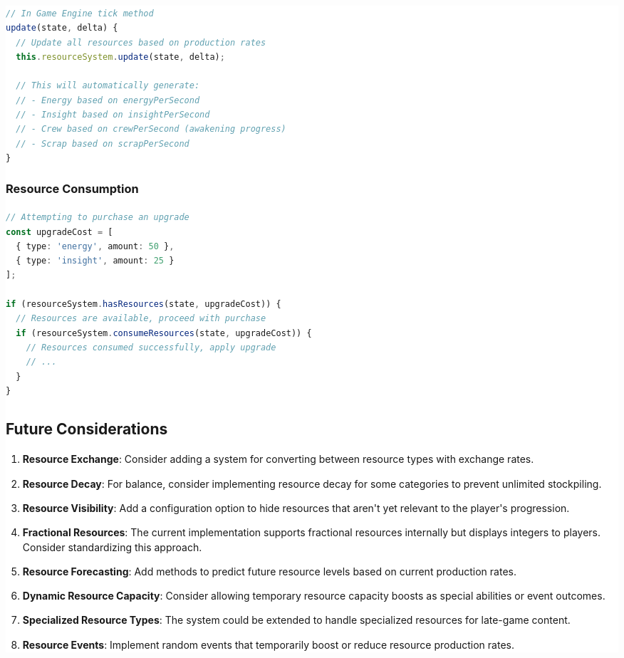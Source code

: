 ```typescript
// In Game Engine tick method
update(state, delta) {
  // Update all resources based on production rates
  this.resourceSystem.update(state, delta);
  
  // This will automatically generate:
  // - Energy based on energyPerSecond
  // - Insight based on insightPerSecond
  // - Crew based on crewPerSecond (awakening progress)
  // - Scrap based on scrapPerSecond
}
```

### Resource Consumption

```typescript
// Attempting to purchase an upgrade
const upgradeCost = [
  { type: 'energy', amount: 50 },
  { type: 'insight', amount: 25 }
];

if (resourceSystem.hasResources(state, upgradeCost)) {
  // Resources are available, proceed with purchase
  if (resourceSystem.consumeResources(state, upgradeCost)) {
    // Resources consumed successfully, apply upgrade
    // ...
  }
}
```

## Future Considerations

1. **Resource Exchange**: Consider adding a system for converting between resource types with exchange rates.

2. **Resource Decay**: For balance, consider implementing resource decay for some categories to prevent unlimited stockpiling.

3. **Resource Visibility**: Add a configuration option to hide resources that aren't yet relevant to the player's progression.

4. **Fractional Resources**: The current implementation supports fractional resources internally but displays integers to players. Consider standardizing this approach.

5. **Resource Forecasting**: Add methods to predict future resource levels based on current production rates.

6. **Dynamic Resource Capacity**: Consider allowing temporary resource capacity boosts as special abilities or event outcomes.

7. **Specialized Resource Types**: The system could be extended to handle specialized resources for late-game content.

8. **Resource Events**: Implement random events that temporarily boost or reduce resource production rates. 